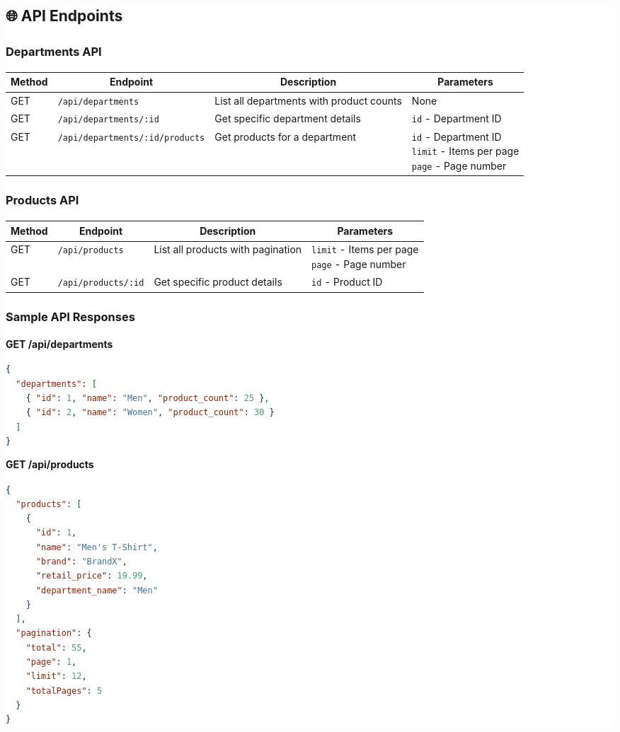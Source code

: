 ## 🌐 API Endpoints

### Departments API

| Method | Endpoint                        | Description                              | Parameters                                                               |
| ------ | ------------------------------- | ---------------------------------------- | ------------------------------------------------------------------------ |
| GET    | `/api/departments`              | List all departments with product counts | None                                                                     |
| GET    | `/api/departments/:id`          | Get specific department details          | `id` - Department ID                                                     |
| GET    | `/api/departments/:id/products` | Get products for a department            | `id` - Department ID<br>`limit` - Items per page<br>`page` - Page number |

### Products API

| Method | Endpoint            | Description                       | Parameters                                       |
| ------ | ------------------- | --------------------------------- | ------------------------------------------------ |
| GET    | `/api/products`     | List all products with pagination | `limit` - Items per page<br>`page` - Page number |
| GET    | `/api/products/:id` | Get specific product details      | `id` - Product ID                                |

### Sample API Responses

**GET /api/departments**

```json
{
  "departments": [
    { "id": 1, "name": "Men", "product_count": 25 },
    { "id": 2, "name": "Women", "product_count": 30 }
  ]
}
```

**GET /api/products**

```json
{
  "products": [
    {
      "id": 1,
      "name": "Men's T-Shirt",
      "brand": "BrandX",
      "retail_price": 19.99,
      "department_name": "Men"
    }
  ],
  "pagination": {
    "total": 55,
    "page": 1,
    "limit": 12,
    "totalPages": 5
  }
}
```
